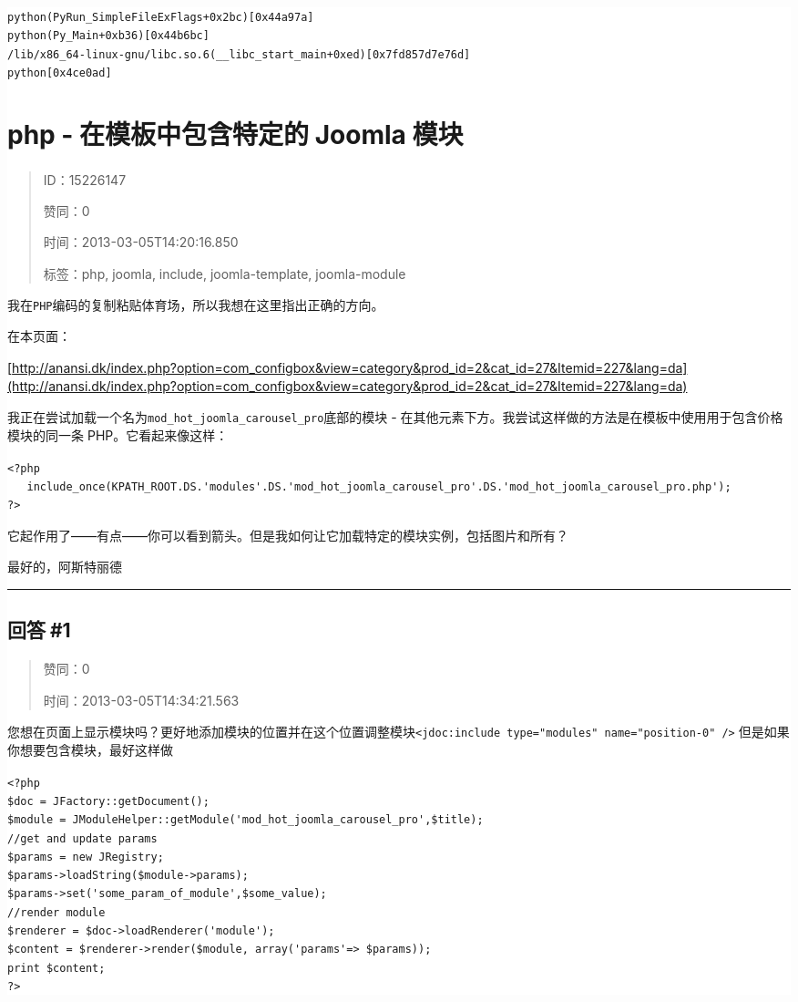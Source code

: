 ```
python(PyRun_SimpleFileExFlags+0x2bc)[0x44a97a]
python(Py_Main+0xb36)[0x44b6bc]
/lib/x86_64-linux-gnu/libc.so.6(__libc_start_main+0xed)[0x7fd857d7e76d]
python[0x4ce0ad] 
```

# php - 在模板中包含特定的 Joomla 模块

> ID：15226147
> 
> 赞同：0
> 
> 时间：2013-03-05T14:20:16.850
> 
> 标签：php, joomla, include, joomla-template, joomla-module

我在`PHP`编码的复制粘贴体育场，所以我想在这里指出正确的方向。

在本页面：

[http://anansi.dk/index.php?option=com_configbox&view=category&prod_id=2&cat_id=27&Itemid=227&lang=da](http://anansi.dk/index.php?option=com_configbox&view=category&prod_id=2&cat_id=27&Itemid=227&lang=da)

我正在尝试加载一个名为`mod_hot_joomla_carousel_pro`底部的模块 - 在其他元素下方。我尝试这样做的方法是在模板中使用用于包含价格模块的同一条 PHP。它看起来像这样：

```
<?php 
   include_once(KPATH_ROOT.DS.'modules'.DS.'mod_hot_joomla_carousel_pro'.DS.'mod_hot_joomla_carousel_pro.php');
?> 
```

它起作用了——有点——你可以看到箭头。但是我如何让它加载特定的模块实例，包括图片和所有？

最好的，阿斯特丽德

* * *

## 回答 #1

> 赞同：0
> 
> 时间：2013-03-05T14:34:21.563

您想在页面上显示模块吗？更好地添加模块的位置并在这个位置调整模块`<jdoc:include type="modules" name="position-0" />` 但是如果你想要包含模块，最好这样做

```
<?php
$doc = JFactory::getDocument();
$module = JModuleHelper::getModule('mod_hot_joomla_carousel_pro',$title);
//get and update params
$params = new JRegistry;
$params->loadString($module->params);
$params->set('some_param_of_module',$some_value);
//render module
$renderer = $doc->loadRenderer('module');
$content = $renderer->render($module, array('params'=> $params));
print $content;
?> 
```
